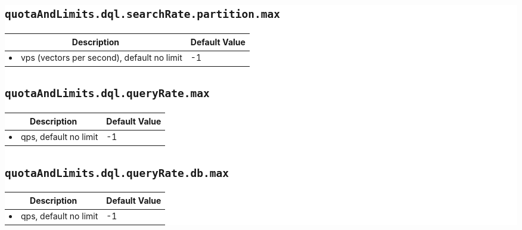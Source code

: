 
## `quotaAndLimits.dql.searchRate.partition.max`

<table id="quotaAndLimits.dql.searchRate.partition.max">
  <thead>
    <tr>
      <th class="width80">Description</th>
      <th class="width20">Default Value</th> 
    </tr>
  </thead>
  <tbody>
    <tr>
      <td>
        <li>vps (vectors per second), default no limit</li>      </td>
      <td>-1</td>
    </tr>
  </tbody>
</table>


## `quotaAndLimits.dql.queryRate.max`

<table id="quotaAndLimits.dql.queryRate.max">
  <thead>
    <tr>
      <th class="width80">Description</th>
      <th class="width20">Default Value</th> 
    </tr>
  </thead>
  <tbody>
    <tr>
      <td>
        <li>qps, default no limit</li>      </td>
      <td>-1</td>
    </tr>
  </tbody>
</table>


## `quotaAndLimits.dql.queryRate.db.max`

<table id="quotaAndLimits.dql.queryRate.db.max">
  <thead>
    <tr>
      <th class="width80">Description</th>
      <th class="width20">Default Value</th> 
    </tr>
  </thead>
  <tbody>
    <tr>
      <td>
        <li>qps, default no limit</li>      </td>
      <td>-1</td>
    </tr>
  </tbody>
</table>
